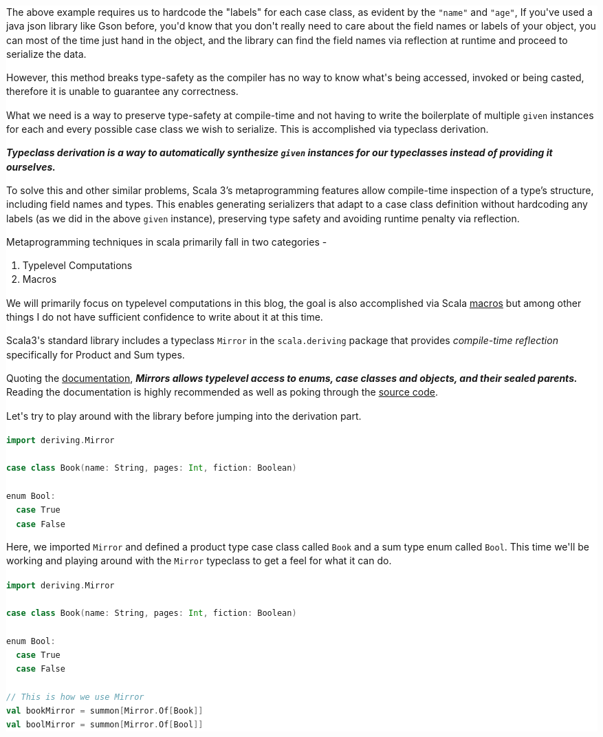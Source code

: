 The above example requires us to hardcode the "labels" for each case class, as evident by the `"name"` and `"age"`, If you've used a java json library like Gson before, you'd know that you don't really need to care about the field names or labels of your object, you can most of the time just hand in the object, and the library can find the field names via reflection at runtime and proceed to serialize the data.

However, this method breaks type-safety as the compiler has no way to know what's being accessed, invoked or being casted, therefore it is unable to guarantee any correctness.

What we need is a way to preserve type-safety at compile-time and not having to write the boilerplate of multiple `given` instances for each and every possible case class we wish to serialize. This is accomplished via typeclass derivation.

***Typeclass derivation is a way to automatically synthesize `given` instances for our typeclasses instead of providing it ourselves.***

To solve this and other similar problems, Scala 3’s metaprogramming features allow compile-time inspection of a type’s structure, including field names and types. This enables generating serializers that adapt to a case class definition without hardcoding any labels (as we did in the above `given` instance), preserving type safety and avoiding runtime penalty via reflection.

Metaprogramming techniques in scala primarily fall in two categories -

1. Typelevel Computations
2. Macros

We will primarily focus on typelevel computations in this blog, the goal is also accomplished via Scala [macros](https://docs.scala-lang.org/scala3/guides/macros/macros.html) but among other things I do not have sufficient confidence to write about it at this time.

Scala3's standard library includes a typeclass `Mirror` in the `scala.deriving` package that provides *compile-time reflection* specifically for Product and Sum types.

Quoting the [documentation](https://www.scala-lang.org/api/current/scala/deriving/Mirror.html), ***Mirrors allows typelevel access to enums, case classes and objects, and their sealed parents.*** Reading the documentation is highly recommended as well as poking through the [source code](https://github.com/scala/scala3/blob/3.7.2/library/src/scala/deriving/Mirror.scala#L5).

Let's try to play around with the library before jumping into the derivation part.

```scala
import deriving.Mirror

case class Book(name: String, pages: Int, fiction: Boolean)

enum Bool:
  case True
  case False
```

Here, we imported `Mirror` and defined a product type case class called `Book` and a sum type enum called `Bool`. This time we'll be working and playing around with the `Mirror` typeclass to get a feel for what it can do.

```scala
import deriving.Mirror

case class Book(name: String, pages: Int, fiction: Boolean)

enum Bool:
  case True
  case False

// This is how we use Mirror
val bookMirror = summon[Mirror.Of[Book]]
val boolMirror = summon[Mirror.Of[Bool]]
```

